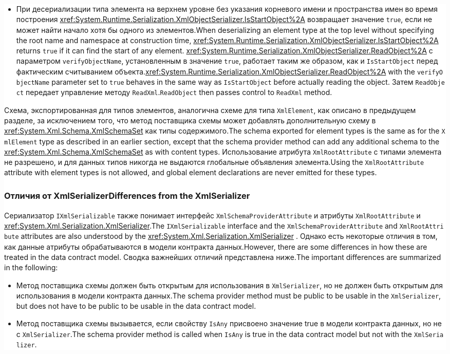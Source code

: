 - <span data-ttu-id="4717f-249">При десериализации типа элемента на верхнем уровне без указания корневого имени и пространства имен во время построения <xref:System.Runtime.Serialization.XmlObjectSerializer.IsStartObject%2A> возвращает значение `true`, если не может найти начало хотя бы одного из элементов.</span><span class="sxs-lookup"><span data-stu-id="4717f-249">When deserializing an element type at the top level without specifying the root name and namespace at construction time, <xref:System.Runtime.Serialization.XmlObjectSerializer.IsStartObject%2A> returns `true` if it can find the start of any element.</span></span> <span data-ttu-id="4717f-250"><xref:System.Runtime.Serialization.XmlObjectSerializer.ReadObject%2A> с параметром `verifyObjectName`, установленным в значение `true`, работает таким же образом, как и `IsStartObject` перед фактическим считыванием объекта.</span><span class="sxs-lookup"><span data-stu-id="4717f-250"><xref:System.Runtime.Serialization.XmlObjectSerializer.ReadObject%2A> with the `verifyObjectName` parameter set to `true` behaves in the same way as `IsStartObject` before actually reading the object.</span></span> <span data-ttu-id="4717f-251">Затем `ReadObject` передает управление методу `ReadXml`.</span><span class="sxs-lookup"><span data-stu-id="4717f-251">`ReadObject` then passes control to `ReadXml` method.</span></span>  
  
 <span data-ttu-id="4717f-252">Схема, экспортированная для типов элементов, аналогична схеме для типа `XmlElement`, как описано в предыдущем разделе, за исключением того, что метод поставщика схемы может добавлять дополнительную схему в <xref:System.Xml.Schema.XmlSchemaSet> как типы содержимого.</span><span class="sxs-lookup"><span data-stu-id="4717f-252">The schema exported for element types is the same as for the `XmlElement` type as described in an earlier section, except that the schema provider method can add any additional schema to the <xref:System.Xml.Schema.XmlSchemaSet> as with content types.</span></span> <span data-ttu-id="4717f-253">Использование атрибута `XmlRootAttribute` с типами элемента не разрешено, и для данных типов никогда не выдаются глобальные объявления элемента.</span><span class="sxs-lookup"><span data-stu-id="4717f-253">Using the `XmlRootAttribute` attribute with element types is not allowed, and global element declarations are never emitted for these types.</span></span>  
  
### <a name="differences-from-the-xmlserializer"></a><span data-ttu-id="4717f-254">Отличия от XmlSerializer</span><span class="sxs-lookup"><span data-stu-id="4717f-254">Differences from the XmlSerializer</span></span>  
 <span data-ttu-id="4717f-255">Сериализатор `IXmlSerializable` также понимает интерфейс `XmlSchemaProviderAttribute` и атрибуты `XmlRootAttribute` и <xref:System.Xml.Serialization.XmlSerializer>.</span><span class="sxs-lookup"><span data-stu-id="4717f-255">The `IXmlSerializable` interface and the `XmlSchemaProviderAttribute` and `XmlRootAttribute` attributes are also understood by the <xref:System.Xml.Serialization.XmlSerializer> .</span></span> <span data-ttu-id="4717f-256">Однако есть некоторые отличия в том, как данные атрибуты обрабатываются в модели контракта данных.</span><span class="sxs-lookup"><span data-stu-id="4717f-256">However, there are some differences in how these are treated in the data contract model.</span></span> <span data-ttu-id="4717f-257">Сводка важнейших отличий представлена ниже.</span><span class="sxs-lookup"><span data-stu-id="4717f-257">The important differences are summarized in the following:</span></span>  
  
- <span data-ttu-id="4717f-258">Метод поставщика схемы должен быть открытым для использования в `XmlSerializer`, но не должен быть открытым для использования в модели контракта данных.</span><span class="sxs-lookup"><span data-stu-id="4717f-258">The schema provider method must be public to be usable in the `XmlSerializer`, but does not have to be public to be usable in the data contract model.</span></span>  
  
- <span data-ttu-id="4717f-259">Метод поставщика схемы вызывается, если свойству `IsAny` присвоено значение true в модели контракта данных, но не с `XmlSerializer`.</span><span class="sxs-lookup"><span data-stu-id="4717f-259">The schema provider method is called when `IsAny` is true in the data contract model but not with the `XmlSerializer`.</span></span>  
  